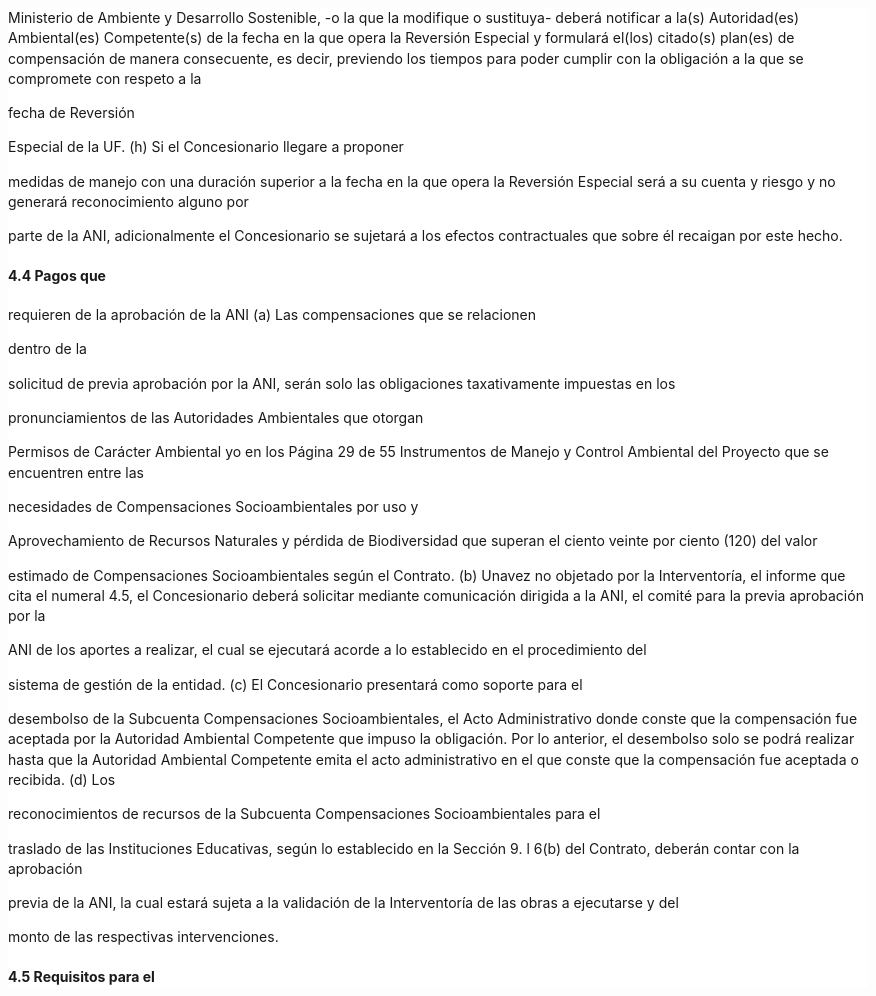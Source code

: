 Ministerio de Ambiente y Desarrollo Sostenible, -o la que la modifique o sustituya- deberá notificar a la(s) Autoridad(es) Ambiental(es) Competente(s) de la fecha en la que opera la Reversión Especial y formulará el(los) citado(s) plan(es) de compensación de manera consecuente, es decir, previendo los tiempos para poder cumplir con la obligación a la que se compromete con respeto a la

fecha de Reversión

Especial de la UF. (h) Si el Concesionario llegare a proponer

medidas de manejo con una duración superior a la fecha en la que opera la Reversión Especial será a su cuenta y riesgo y no generará reconocimiento alguno por

parte de la ANI, adicionalmente el Concesionario se sujetará a los efectos contractuales que sobre él recaigan por este hecho.


#### 4.4 Pagos que

requieren de la aprobación de la ANI (a) Las compensaciones que se relacionen

dentro de la

solicitud de previa aprobación por la ANI, serán solo las obligaciones taxativamente impuestas en los

pronunciamientos de las Autoridades Ambientales que otorgan

Permisos de Carácter Ambiental yo en los Página 29 de 55 Instrumentos de Manejo y Control Ambiental del Proyecto que se encuentren entre las

necesidades de Compensaciones Socioambientales por uso y

Aprovechamiento de Recursos Naturales y pérdida de Biodiversidad que superan el ciento veinte por ciento (120) del valor

estimado de Compensaciones Socioambientales según el Contrato. (b) Unavez no objetado por la Interventoría, el informe que cita el numeral 4.5, el Concesionario deberá solicitar mediante comunicación dirigida a la ANI, el comité para la previa aprobación por la

ANI de los aportes a realizar, el cual se ejecutará acorde a lo establecido en el procedimiento del

sistema de gestión de la entidad. (c) El Concesionario presentará como soporte para el

desembolso de la Subcuenta Compensaciones Socioambientales, el Acto Administrativo donde conste que la compensación fue aceptada por la Autoridad Ambiental Competente que impuso la obligación. Por lo anterior, el desembolso solo se podrá realizar hasta que la Autoridad Ambiental Competente emita el acto administrativo en el que conste que la compensación fue aceptada o recibida. (d) Los

reconocimientos de recursos de la Subcuenta Compensaciones Socioambientales para el

traslado de las Instituciones Educativas, según lo establecido en la Sección 9. l 6(b) del Contrato, deberán contar con la aprobación

previa de la ANI, la cual estará sujeta a la validación de la Interventoría de las obras a ejecutarse y del

monto de las respectivas intervenciones.


#### 4.5 Requisitos para el
